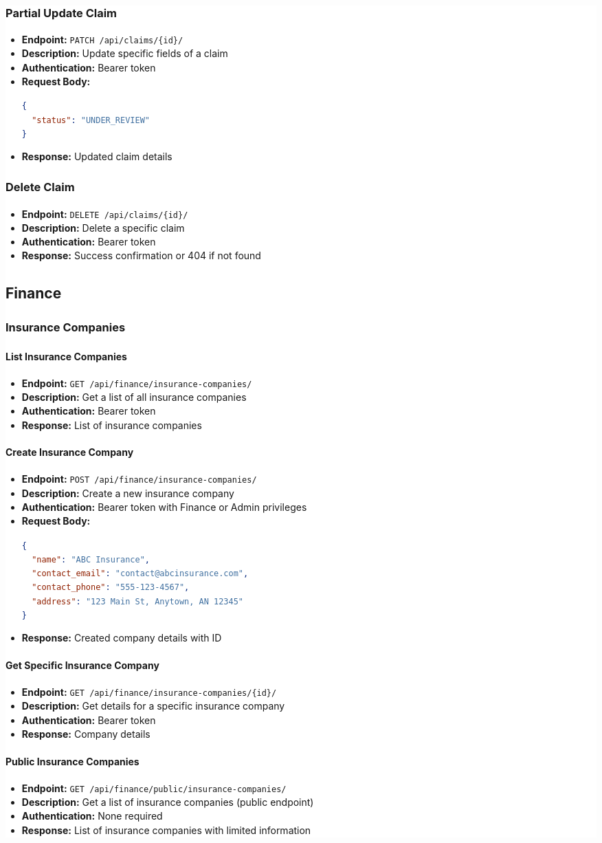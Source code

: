 ### Partial Update Claim
- **Endpoint:** `PATCH /api/claims/{id}/`
- **Description:** Update specific fields of a claim
- **Authentication:** Bearer token
- **Request Body:**
  ```json
  {
    "status": "UNDER_REVIEW"
  }
  ```
- **Response:** Updated claim details

### Delete Claim
- **Endpoint:** `DELETE /api/claims/{id}/`
- **Description:** Delete a specific claim
- **Authentication:** Bearer token
- **Response:** Success confirmation or 404 if not found

## Finance

### Insurance Companies

#### List Insurance Companies
- **Endpoint:** `GET /api/finance/insurance-companies/`
- **Description:** Get a list of all insurance companies
- **Authentication:** Bearer token
- **Response:** List of insurance companies

#### Create Insurance Company
- **Endpoint:** `POST /api/finance/insurance-companies/`
- **Description:** Create a new insurance company
- **Authentication:** Bearer token with Finance or Admin privileges
- **Request Body:**
  ```json
  {
    "name": "ABC Insurance",
    "contact_email": "contact@abcinsurance.com",
    "contact_phone": "555-123-4567",
    "address": "123 Main St, Anytown, AN 12345"
  }
  ```
- **Response:** Created company details with ID

#### Get Specific Insurance Company
- **Endpoint:** `GET /api/finance/insurance-companies/{id}/`
- **Description:** Get details for a specific insurance company
- **Authentication:** Bearer token
- **Response:** Company details

#### Public Insurance Companies
- **Endpoint:** `GET /api/finance/public/insurance-companies/`
- **Description:** Get a list of insurance companies (public endpoint)
- **Authentication:** None required
- **Response:** List of insurance companies with limited information

